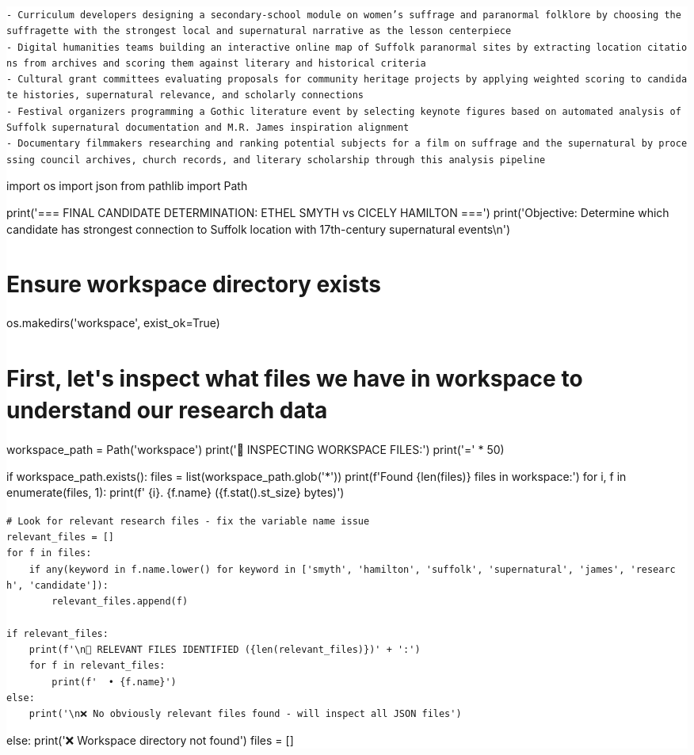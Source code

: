 ```
- Curriculum developers designing a secondary-school module on women’s suffrage and paranormal folklore by choosing the suffragette with the strongest local and supernatural narrative as the lesson centerpiece
- Digital humanities teams building an interactive online map of Suffolk paranormal sites by extracting location citations from archives and scoring them against literary and historical criteria
- Cultural grant committees evaluating proposals for community heritage projects by applying weighted scoring to candidate histories, supernatural relevance, and scholarly connections
- Festival organizers programming a Gothic literature event by selecting keynote figures based on automated analysis of Suffolk supernatural documentation and M.R. James inspiration alignment
- Documentary filmmakers researching and ranking potential subjects for a film on suffrage and the supernatural by processing council archives, church records, and literary scholarship through this analysis pipeline

```
import os
import json
from pathlib import Path

print('=== FINAL CANDIDATE DETERMINATION: ETHEL SMYTH vs CICELY HAMILTON ===')
print('Objective: Determine which candidate has strongest connection to Suffolk location with 17th-century supernatural events\n')

# Ensure workspace directory exists
os.makedirs('workspace', exist_ok=True)

# First, let's inspect what files we have in workspace to understand our research data
workspace_path = Path('workspace')
print('📁 INSPECTING WORKSPACE FILES:')
print('=' * 50)

if workspace_path.exists():
    files = list(workspace_path.glob('*'))
    print(f'Found {len(files)} files in workspace:')
    for i, f in enumerate(files, 1):
        print(f'  {i}. {f.name} ({f.stat().st_size} bytes)')
        
    # Look for relevant research files - fix the variable name issue
    relevant_files = []
    for f in files:
        if any(keyword in f.name.lower() for keyword in ['smyth', 'hamilton', 'suffolk', 'supernatural', 'james', 'research', 'candidate']):
            relevant_files.append(f)
    
    if relevant_files:
        print(f'\n🎯 RELEVANT FILES IDENTIFIED ({len(relevant_files)})' + ':')
        for f in relevant_files:
            print(f'  • {f.name}')
    else:
        print('\n❌ No obviously relevant files found - will inspect all JSON files')
else:
    print('❌ Workspace directory not found')
    files = []
